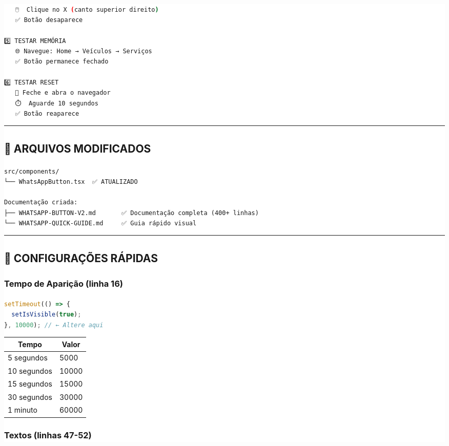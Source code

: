 ```bash
   🖱️  Clique no X (canto superior direito)
   ✅ Botão desaparece

5️⃣ TESTAR MEMÓRIA
   🌐 Navegue: Home → Veículos → Serviços
   ✅ Botão permanece fechado

6️⃣ TESTAR RESET
   🔄 Feche e abra o navegador
   ⏱️  Aguarde 10 segundos
   ✅ Botão reaparece
```

---

## 📁 ARQUIVOS MODIFICADOS

```
src/components/
└── WhatsAppButton.tsx  ✅ ATUALIZADO

Documentação criada:
├── WHATSAPP-BUTTON-V2.md       ✅ Documentação completa (400+ linhas)
└── WHATSAPP-QUICK-GUIDE.md     ✅ Guia rápido visual
```

---

## 🔧 CONFIGURAÇÕES RÁPIDAS

### Tempo de Aparição (linha 16)

```typescript
setTimeout(() => {
  setIsVisible(true);
}, 10000); // ← Altere aqui
```

| Tempo       | Valor |
| ----------- | ----- |
| 5 segundos  | 5000  |
| 10 segundos | 10000 |
| 15 segundos | 15000 |
| 30 segundos | 30000 |
| 1 minuto    | 60000 |

### Textos (linhas 47-52)

